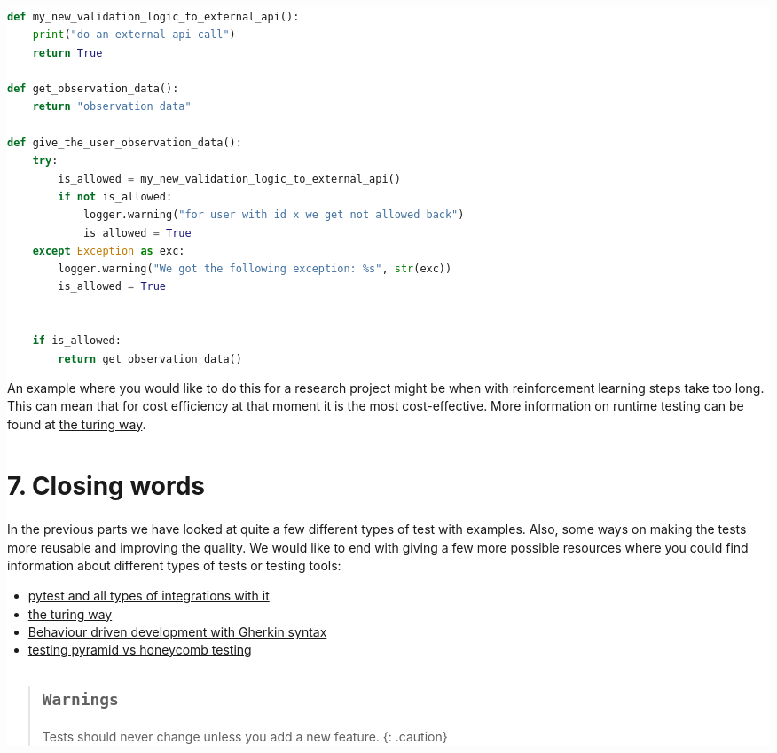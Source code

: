 ```python
def my_new_validation_logic_to_external_api():
    print("do an external api call")
    return True

def get_observation_data():
    return "observation data"

def give_the_user_observation_data():
    try:
        is_allowed = my_new_validation_logic_to_external_api()
        if not is_allowed:
            logger.warning("for user with id x we get not allowed back")
            is_allowed = True
    except Exception as exc:
        logger.warning("We got the following exception: %s", str(exc))
        is_allowed = True

        
    if is_allowed:
        return get_observation_data()
```

An example where you would like to do this for a research project might be when with reinforcement learning steps take too long. This can mean that for cost efficiency at that moment it is the most cost-effective. More information on runtime testing can be found at [the turing way](https://book.the-turing-way.org/reproducible-research/testing/testing-runtime).

# 7. Closing words

In the previous parts we have looked at quite a few different types of test with examples. Also, some ways on making the tests more reusable and improving the quality. We would like to end with giving a few more possible resources where you could find information about different types of tests or testing tools:

- [pytest and all types of integrations with it](https://pytest-with-eric.com/)
- [the turing way](https://book.the-turing-way.org/reproducible-research/testing)
- [Behaviour driven development with Gherkin syntax](https://behave.readthedocs.io/en/latest/tutorial/)
- [testing pyramid vs honeycomb testing](https://engineering.atspotify.com/2018/01/testing-of-microservices/)


> ## `Warnings`
>
> Tests should never change unless you add a new feature.
{: .caution}

